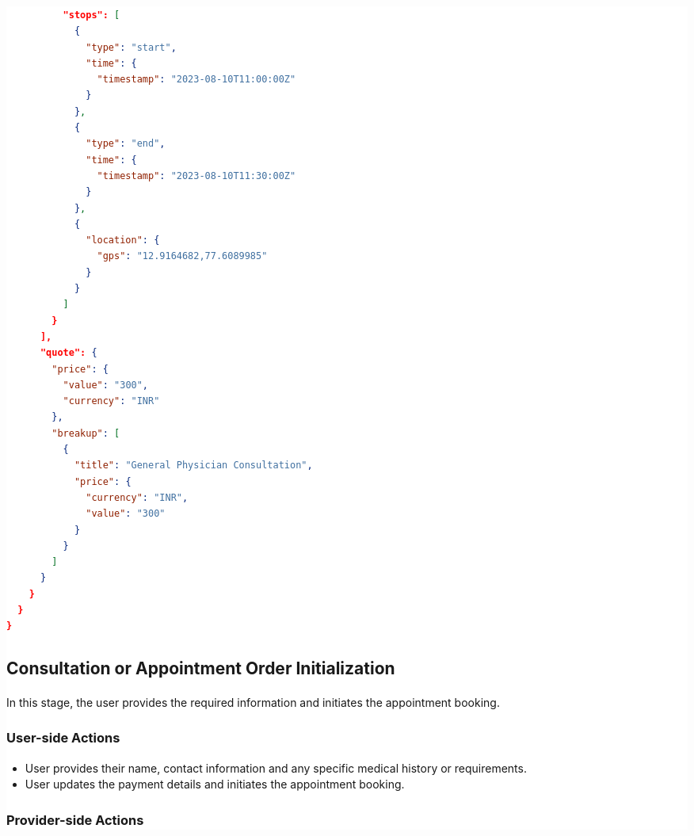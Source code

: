 ```json
          "stops": [
            {
              "type": "start",
              "time": {
                "timestamp": "2023-08-10T11:00:00Z"
              }
            },
            {
              "type": "end",
              "time": {
                "timestamp": "2023-08-10T11:30:00Z"
              }
            },
            {
              "location": {
                "gps": "12.9164682,77.6089985"
              }
            }
          ]
        }
      ],
      "quote": {
        "price": {
          "value": "300",
          "currency": "INR"
        },
        "breakup": [
          {
            "title": "General Physician Consultation",
            "price": {
              "currency": "INR",
              "value": "300"
            }
          }
        ]
      }
    }
  }
}
```

## Consultation or Appointment Order Initialization

In this stage, the user provides the required information and initiates the appointment booking.

### User-side Actions

- User provides their name, contact information and any specific medical history or requirements.
- User updates the payment details and initiates the appointment booking.

### Provider-side Actions
